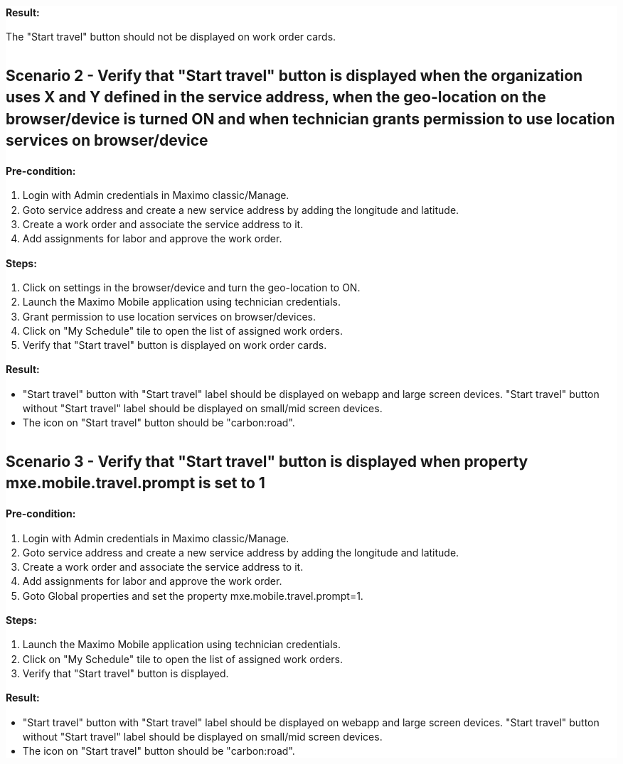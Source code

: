 **Result:**

The "Start travel" button should not be displayed on work order cards.

## Scenario 2 - Verify that "Start travel" button is displayed when the organization uses X and Y defined in the service address, when the geo-location on the browser/device is turned ON and when technician grants permission to use location services on browser/device

**Pre-condition:**

1. Login with Admin credentials in Maximo classic/Manage.
2. Goto service address and create a new service address by adding the longitude and latitude.
3. Create a work order and associate the service address to it.
4. Add assignments for labor and approve the work order.

**Steps:**

1. Click on settings in the browser/device and turn the geo-location to ON.
2. Launch the Maximo Mobile application using technician credentials.
3. Grant permission to use location services on browser/devices.
4. Click on "My Schedule" tile to open the list of assigned work orders.
5. Verify that "Start travel" button is displayed on work order cards.

**Result:**

- "Start travel" button with "Start travel" label should be displayed on webapp and large screen devices. "Start travel" button without "Start travel" label should be displayed on small/mid screen devices.
- The icon on "Start travel" button should be "carbon:road".

## Scenario 3 - Verify that "Start travel" button is displayed when property mxe.mobile.travel.prompt is set to 1

**Pre-condition:**

1. Login with Admin credentials in Maximo classic/Manage.
2. Goto service address and create a new service address by adding the longitude and latitude.
3. Create a work order and associate the service address to it.
4. Add assignments for labor and approve the work order.
5. Goto Global properties and set the property mxe.mobile.travel.prompt=1.

**Steps:**

1. Launch the Maximo Mobile application using technician credentials.
2. Click on "My Schedule" tile to open the list of assigned work orders.
3. Verify that "Start travel" button is displayed.

**Result:**

- "Start travel" button with "Start travel" label should be displayed on webapp and large screen devices. "Start travel" button without "Start travel" label should be displayed on small/mid screen devices.
- The icon on "Start travel" button should be "carbon:road".
